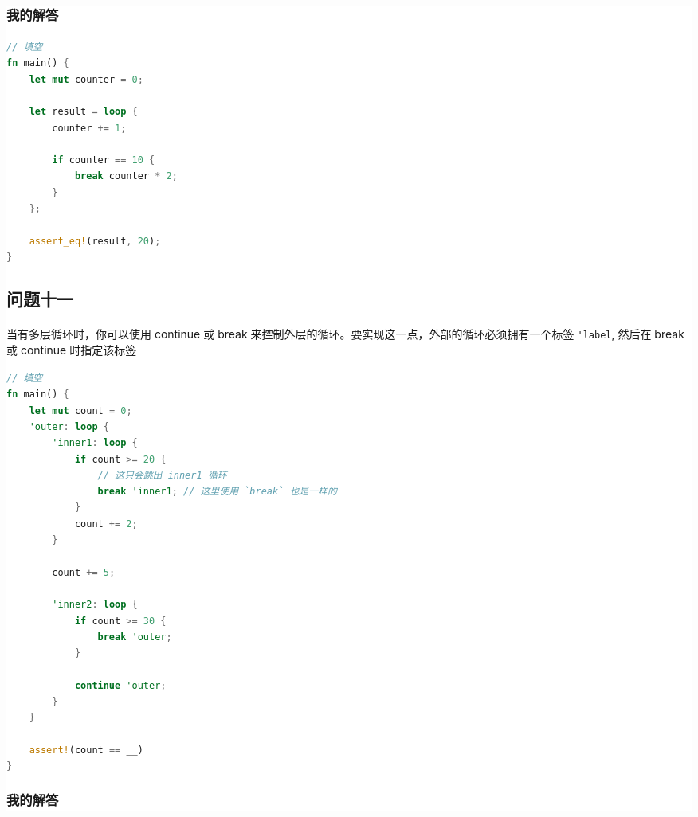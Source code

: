 ### 我的解答

```rust
// 填空
fn main() {
    let mut counter = 0;

    let result = loop {
        counter += 1;

        if counter == 10 {
            break counter * 2;
        }
    };

    assert_eq!(result, 20);
}
```

## 问题十一

当有多层循环时，你可以使用 continue 或 break 来控制外层的循环。要实现这一点，外部的循环必须拥有一个标签 `'label`, 然后在 break 或 continue 时指定该标签

```rust
// 填空
fn main() {
    let mut count = 0;
    'outer: loop {
        'inner1: loop {
            if count >= 20 {
                // 这只会跳出 inner1 循环
                break 'inner1; // 这里使用 `break` 也是一样的
            }
            count += 2;
        }

        count += 5;

        'inner2: loop {
            if count >= 30 {
                break 'outer;
            }

            continue 'outer;
        }
    }

    assert!(count == __)
}
```

### 我的解答
